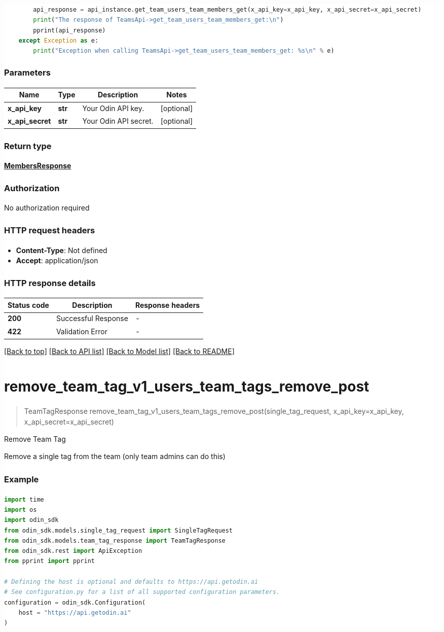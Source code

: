 ```python
        api_response = api_instance.get_team_users_team_members_get(x_api_key=x_api_key, x_api_secret=x_api_secret)
        print("The response of TeamsApi->get_team_users_team_members_get:\n")
        pprint(api_response)
    except Exception as e:
        print("Exception when calling TeamsApi->get_team_users_team_members_get: %s\n" % e)
```



### Parameters


Name | Type | Description  | Notes
------------- | ------------- | ------------- | -------------
 **x_api_key** | **str**| Your Odin API key. | [optional] 
 **x_api_secret** | **str**| Your Odin API secret. | [optional] 

### Return type

[**MembersResponse**](MembersResponse.md)

### Authorization

No authorization required

### HTTP request headers

 - **Content-Type**: Not defined
 - **Accept**: application/json

### HTTP response details

| Status code | Description | Response headers |
|-------------|-------------|------------------|
**200** | Successful Response |  -  |
**422** | Validation Error |  -  |

[[Back to top]](#) [[Back to API list]](../README.md#documentation-for-api-endpoints) [[Back to Model list]](../README.md#documentation-for-models) [[Back to README]](../README.md)

# **remove_team_tag_v1_users_team_tags_remove_post**
> TeamTagResponse remove_team_tag_v1_users_team_tags_remove_post(single_tag_request, x_api_key=x_api_key, x_api_secret=x_api_secret)

Remove Team Tag

Remove a single tag from the team (only team admins can do this)

### Example


```python
import time
import os
import odin_sdk
from odin_sdk.models.single_tag_request import SingleTagRequest
from odin_sdk.models.team_tag_response import TeamTagResponse
from odin_sdk.rest import ApiException
from pprint import pprint

# Defining the host is optional and defaults to https://api.getodin.ai
# See configuration.py for a list of all supported configuration parameters.
configuration = odin_sdk.Configuration(
    host = "https://api.getodin.ai"
)
```